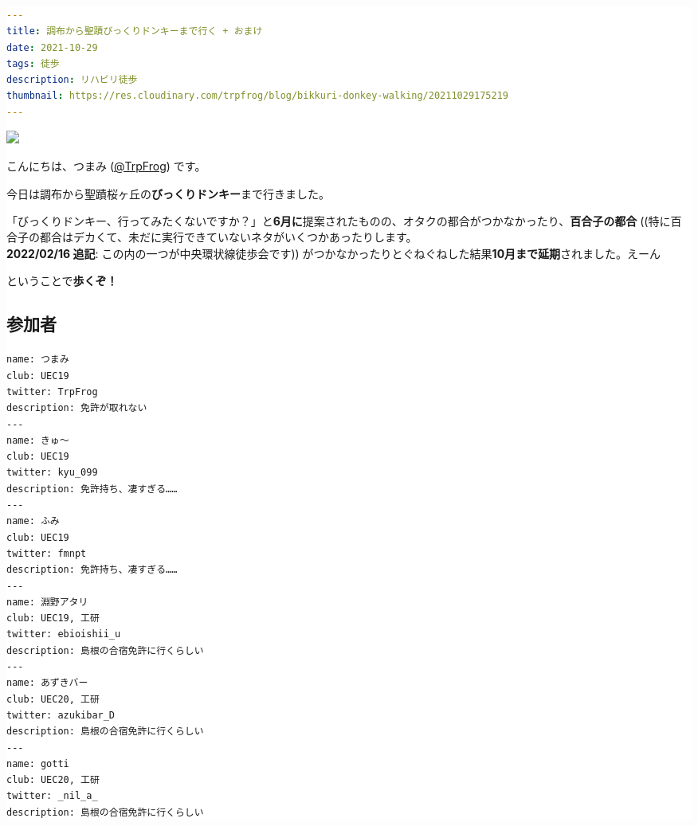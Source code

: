 ```yaml
---
title: 調布から聖蹟びっくりドンキーまで行く + おまけ
date: 2021-10-29
tags: 徒歩
description: リハビリ徒歩
thumbnail: https://res.cloudinary.com/trpfrog/blog/bikkuri-donkey-walking/20211029175219
---
```


![](https://res.cloudinary.com/trpfrog/blog/bikkuri-donkey-walking/20211029175219)


こんにちは、つまみ ([@TrpFrog](https://twitter.com/trpfrog)) です。

今日は調布から聖蹟桜ヶ丘の**びっくりドンキー**まで行きました。

「びっくりドンキー、行ってみたくないですか？」と**6月に**提案されたものの、オタクの都合がつかなかったり、**百合子の都合**
((特に百合子の都合はデカくて、未だに実行できていないネタがいくつかあったりします。<br>**2022/02/16 追記**: この内の一つが中央環状線徒歩会です))
がつかなかったりとぐねぐねした結果**10月まで延期**されました。えーん

ということで**歩くぞ！**


## 参加者

```profile-cards
name: つまみ
club: UEC19
twitter: TrpFrog
description: 免許が取れない
---
name: きゅ〜
club: UEC19
twitter: kyu_099
description: 免許持ち、凄すぎる……
---
name: ふみ
club: UEC19
twitter: fmnpt
description: 免許持ち、凄すぎる……
---
name: 淵野アタリ
club: UEC19, 工研
twitter: ebioishii_u
description: 島根の合宿免許に行くらしい
---
name: あずきバー
club: UEC20, 工研
twitter: azukibar_D
description: 島根の合宿免許に行くらしい
---
name: gotti
club: UEC20, 工研
twitter: _nil_a_
description: 島根の合宿免許に行くらしい
```
